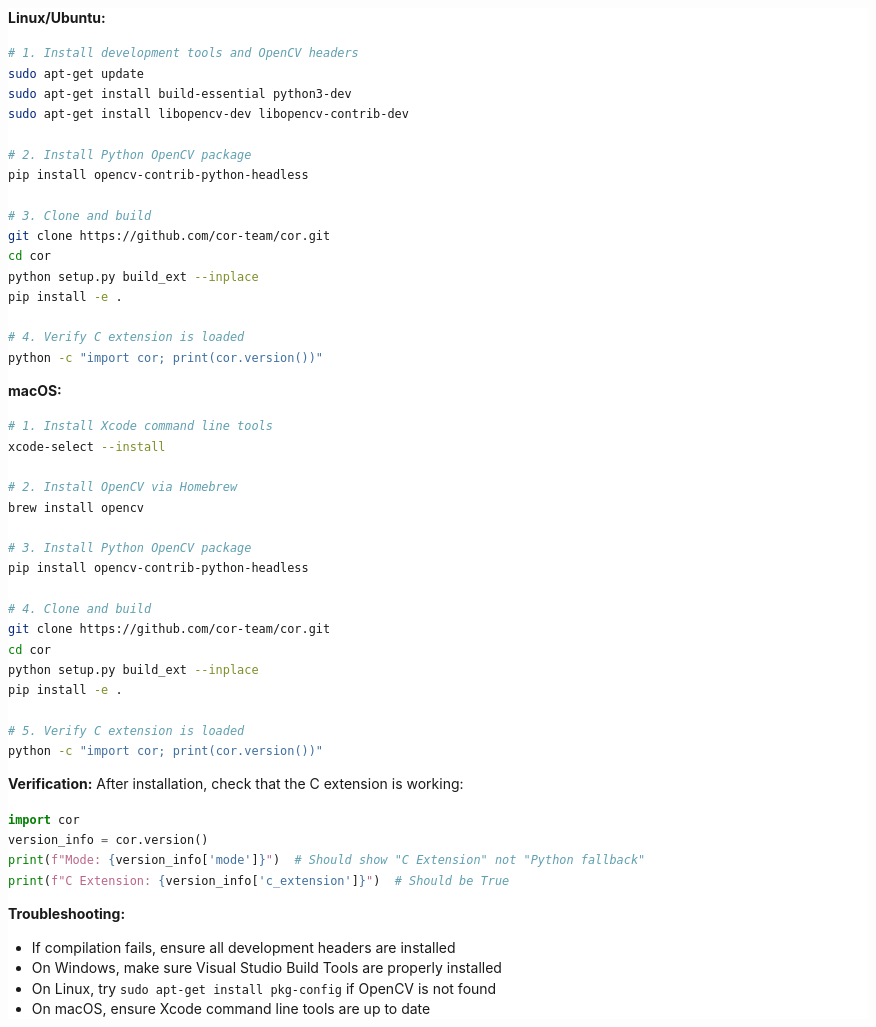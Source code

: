 ```bash
```

**Linux/Ubuntu:**
```bash
# 1. Install development tools and OpenCV headers
sudo apt-get update
sudo apt-get install build-essential python3-dev
sudo apt-get install libopencv-dev libopencv-contrib-dev

# 2. Install Python OpenCV package
pip install opencv-contrib-python-headless

# 3. Clone and build
git clone https://github.com/cor-team/cor.git
cd cor
python setup.py build_ext --inplace
pip install -e .

# 4. Verify C extension is loaded
python -c "import cor; print(cor.version())"
```

**macOS:**
```bash
# 1. Install Xcode command line tools
xcode-select --install

# 2. Install OpenCV via Homebrew
brew install opencv

# 3. Install Python OpenCV package
pip install opencv-contrib-python-headless

# 4. Clone and build
git clone https://github.com/cor-team/cor.git
cd cor
python setup.py build_ext --inplace
pip install -e .

# 5. Verify C extension is loaded
python -c "import cor; print(cor.version())"
```

**Verification:**
After installation, check that the C extension is working:
```python
import cor
version_info = cor.version()
print(f"Mode: {version_info['mode']}")  # Should show "C Extension" not "Python fallback"
print(f"C Extension: {version_info['c_extension']}")  # Should be True
```

**Troubleshooting:**
- If compilation fails, ensure all development headers are installed
- On Windows, make sure Visual Studio Build Tools are properly installed
- On Linux, try `sudo apt-get install pkg-config` if OpenCV is not found
- On macOS, ensure Xcode command line tools are up to date
